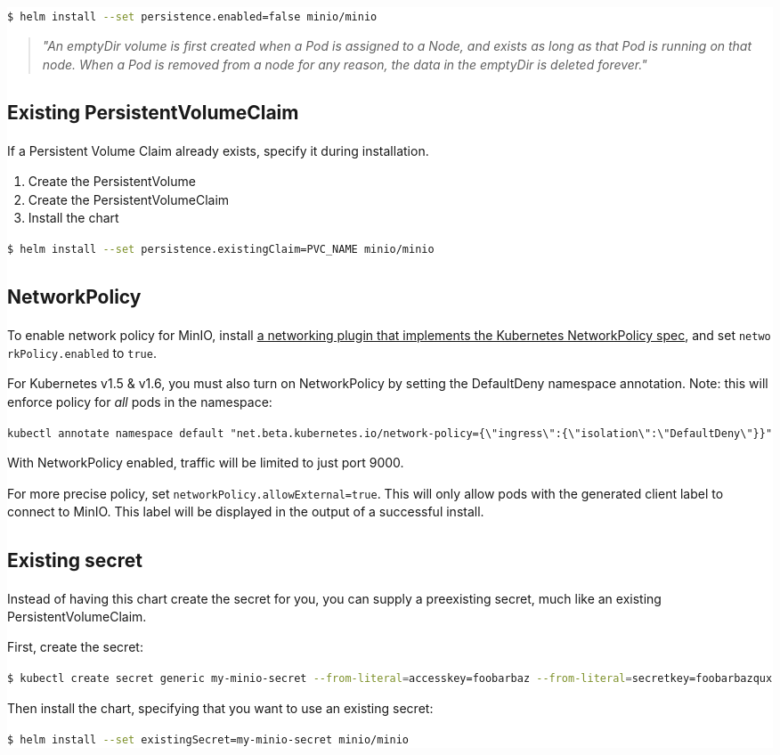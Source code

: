 ```bash
$ helm install --set persistence.enabled=false minio/minio
```

> _"An emptyDir volume is first created when a Pod is assigned to a Node, and exists as long as that Pod is running on that node. When a Pod is removed from a node for any reason, the data in the emptyDir is deleted forever."_

## Existing PersistentVolumeClaim

If a Persistent Volume Claim already exists, specify it during installation.

1. Create the PersistentVolume
2. Create the PersistentVolumeClaim
3. Install the chart

```bash
$ helm install --set persistence.existingClaim=PVC_NAME minio/minio
```

## NetworkPolicy

To enable network policy for MinIO,
install [a networking plugin that implements the Kubernetes
NetworkPolicy spec](https://kubernetes.io/docs/tasks/administer-cluster/declare-network-policy#before-you-begin),
and set `networkPolicy.enabled` to `true`.

For Kubernetes v1.5 & v1.6, you must also turn on NetworkPolicy by setting
the DefaultDeny namespace annotation. Note: this will enforce policy for _all_ pods in the namespace:

    kubectl annotate namespace default "net.beta.kubernetes.io/network-policy={\"ingress\":{\"isolation\":\"DefaultDeny\"}}"

With NetworkPolicy enabled, traffic will be limited to just port 9000.

For more precise policy, set `networkPolicy.allowExternal=true`. This will
only allow pods with the generated client label to connect to MinIO.
This label will be displayed in the output of a successful install.

## Existing secret

Instead of having this chart create the secret for you, you can supply a preexisting secret, much
like an existing PersistentVolumeClaim.

First, create the secret:

```bash
$ kubectl create secret generic my-minio-secret --from-literal=accesskey=foobarbaz --from-literal=secretkey=foobarbazqux
```

Then install the chart, specifying that you want to use an existing secret:

```bash
$ helm install --set existingSecret=my-minio-secret minio/minio
```
